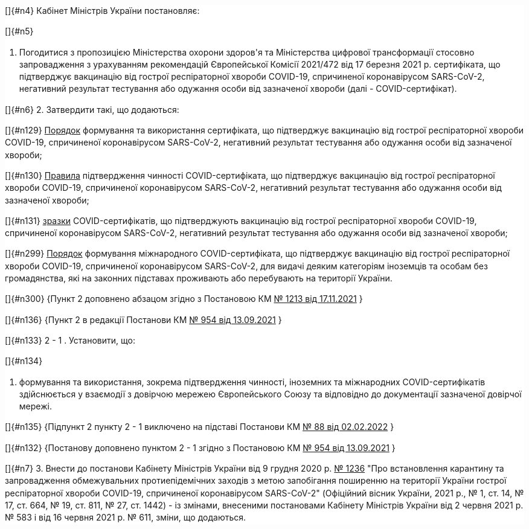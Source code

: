 []{#n4}
Кабінет Міністрів України постановляє:

[]{#n5}
1. Погодитися з пропозицією Міністерства охорони здоров'я та Міністерства цифрової трансформації стосовно запровадження з урахуванням рекомендацій Європейської Комісії 2021/472 від 17 березня 2021 р. сертифіката, що підтверджує вакцинацію від гострої респіраторної хвороби COVID-19, спричиненої коронавірусом SARS-CoV-2, негативний результат тестування або одужання особи від зазначеної хвороби (далі - COVID-сертифікат).

[]{#n6}
2. Затвердити такі, що додаються:

[]{#n129}
[Порядок](#n21) формування та використання сертифіката, що підтверджує вакцинацію від гострої респіраторної хвороби COVID-19, спричиненої коронавірусом SARS-CoV-2, негативний результат тестування або одужання особи від зазначеної хвороби;

[]{#n130}
[Правила](#n225) підтвердження чинності COVID-сертифіката, що підтверджує вакцинацію від гострої респіраторної хвороби COVID-19, спричиненої коронавірусом SARS-CoV-2, негативний результат тестування або одужання особи від зазначеної хвороби;

[]{#n131}
[зразки](#n272) COVID-сертифікатів, що підтверджують вакцинацію від гострої респіраторної хвороби COVID-19, спричиненої коронавірусом SARS-CoV-2, негативний результат тестування або одужання особи від зазначеної хвороби;

[]{#n299}
[Порядок](#n310) формування міжнародного COVID-сертифіката, що підтверджує вакцинацію від гострої респіраторної хвороби COVID-19, спричиненої коронавірусом SARS-CoV-2, для видачі деяким категоріям іноземців та особам без громадянства, які на законних підставах проживають або перебувають на території України.

[]{#n300}
{Пункт 2 доповнено абзацом згідно з Постановою КМ [№ 1213 від 17.11.2021](/go/1213-2021-%D0%BF) }

[]{#n136}
{Пункт 2 в редакції Постанови КМ [№ 954 від 13.09.2021](/go/954-2021-%D0%BF) }

[]{#n133}
2 - 1 . Установити, що:

[]{#n134}
1) формування та використання, зокрема підтвердження чинності, іноземних та міжнародних COVID-сертифікатів здійснюється у взаємодії з довірчою мережею Європейського Союзу та відповідно до документації зазначеної довірчої мережі.

[]{#n135}
{Підпункт 2 пункту 2 - 1 виключено на підставі Постанови КМ [№ 88 від 02.02.2022](/go/88-2022-%D0%BF) }

[]{#n132}
{Постанову доповнено пунктом 2 - 1 згідно з Постановою КМ [№ 954 від 13.09.2021](/go/954-2021-%D0%BF) }

[]{#n7}
3. Внести до постанови Кабінету Міністрів України від 9 грудня 2020 р. [№ 1236](/go/1236-2020-%D0%BF) "Про встановлення карантину та запровадження обмежувальних протиепідемічних заходів з метою запобігання поширенню на території України гострої респіраторної хвороби COVID-19, спричиненої коронавірусом SARS-CoV-2" (Офіційний вісник України, 2021 р., № 1, ст. 14, № 17, ст. 664, № 19, ст. 811, № 27, ст. 1442) - із змінами, внесеними постановами Кабінету Міністрів України від 2 червня 2021 р. № 583 і від 16 червня 2021 р. № 611, зміни, що додаються.
